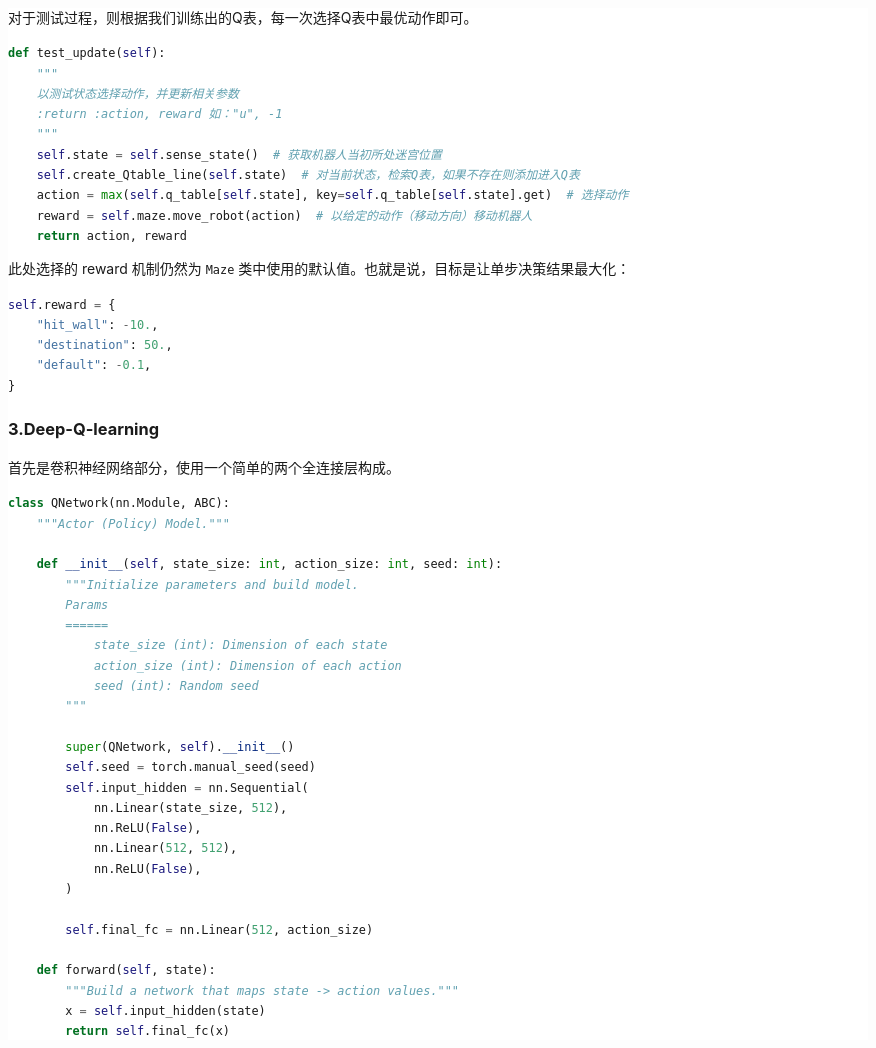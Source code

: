 ```python
```

对于测试过程，则根据我们训练出的Q表，每一次选择Q表中最优动作即可。

```python
def test_update(self):
    """
    以测试状态选择动作，并更新相关参数
    :return :action, reward 如："u", -1
    """
    self.state = self.sense_state()  # 获取机器人当初所处迷宫位置
    self.create_Qtable_line(self.state)  # 对当前状态，检索Q表，如果不存在则添加进入Q表
    action = max(self.q_table[self.state], key=self.q_table[self.state].get)  # 选择动作
    reward = self.maze.move_robot(action)  # 以给定的动作（移动方向）移动机器人
    return action, reward
```

此处选择的 reward 机制仍然为 `Maze` 类中使用的默认值。也就是说，目标是让单步决策结果最大化：

```python
self.reward = {
    "hit_wall": -10.,
    "destination": 50.,
    "default": -0.1,
}
```

### 3.Deep-Q-learning

首先是卷积神经网络部分，使用一个简单的两个全连接层构成。

```python
class QNetwork(nn.Module, ABC):
    """Actor (Policy) Model."""

    def __init__(self, state_size: int, action_size: int, seed: int):
        """Initialize parameters and build model.
        Params
        ======
            state_size (int): Dimension of each state
            action_size (int): Dimension of each action
            seed (int): Random seed
        """

        super(QNetwork, self).__init__()
        self.seed = torch.manual_seed(seed)
        self.input_hidden = nn.Sequential(
            nn.Linear(state_size, 512),
            nn.ReLU(False),
            nn.Linear(512, 512),
            nn.ReLU(False),
        )

        self.final_fc = nn.Linear(512, action_size)

    def forward(self, state):
        """Build a network that maps state -> action values."""
        x = self.input_hidden(state)
        return self.final_fc(x)
```
